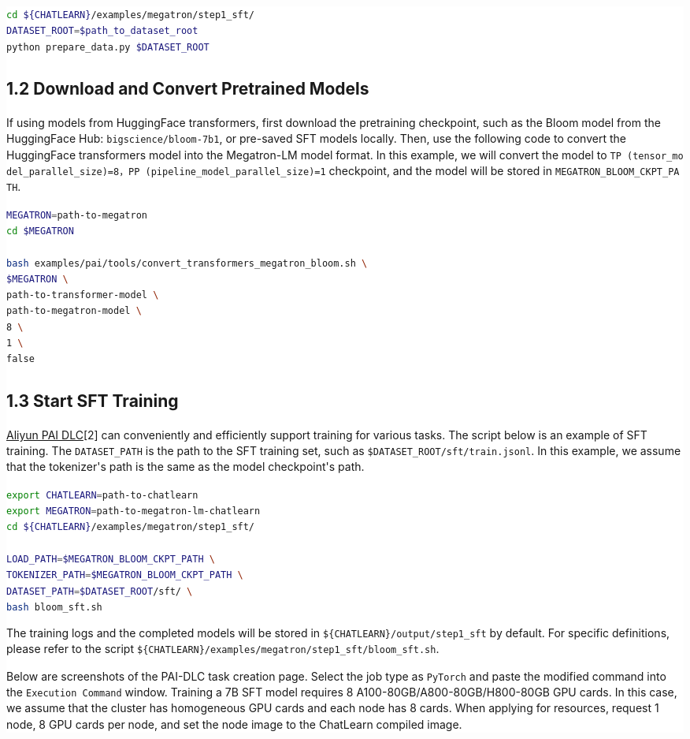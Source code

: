 ```bash
cd ${CHATLEARN}/examples/megatron/step1_sft/
DATASET_ROOT=$path_to_dataset_root
python prepare_data.py $DATASET_ROOT
```

## 1.2 Download and Convert Pretrained Models

If using models from HuggingFace transformers, first download the pretraining checkpoint, such as the Bloom model from the HuggingFace Hub: `bigscience/bloom-7b1`, or pre-saved SFT models locally.
Then, use the following code to convert the HuggingFace transformers model into the Megatron-LM model format. In this example, we will convert the model to `TP (tensor_model_parallel_size)=8，PP (pipeline_model_parallel_size)=1` checkpoint, and the model will be stored in `MEGATRON_BLOOM_CKPT_PATH`.


```bash
MEGATRON=path-to-megatron
cd $MEGATRON

bash examples/pai/tools/convert_transformers_megatron_bloom.sh \
$MEGATRON \
path-to-transformer-model \
path-to-megatron-model \
8 \
1 \
false
```

## 1.3 Start SFT Training

[Aliyun PAI DLC](https://www.aliyun.com/activity/bigdata/pai-dlc)[2] can conveniently and efficiently support training for various tasks. The script below is an example of SFT training. The `DATASET_PATH` is the path to the SFT training set, such as `$DATASET_ROOT/sft/train.jsonl`. In this example, we assume that the tokenizer's path is the same as the model checkpoint's path.

```bash
export CHATLEARN=path-to-chatlearn
export MEGATRON=path-to-megatron-lm-chatlearn
cd ${CHATLEARN}/examples/megatron/step1_sft/

LOAD_PATH=$MEGATRON_BLOOM_CKPT_PATH \
TOKENIZER_PATH=$MEGATRON_BLOOM_CKPT_PATH \
DATASET_PATH=$DATASET_ROOT/sft/ \
bash bloom_sft.sh
```

The training logs and the completed models will be stored in `${CHATLEARN}/output/step1_sft` by default. For specific definitions, please refer to the script `${CHATLEARN}/examples/megatron/step1_sft/bloom_sft.sh`.

Below are screenshots of the PAI-DLC task creation page. Select the job type as `PyTorch` and paste the modified command into the `Execution Command` window. Training a 7B SFT model requires 8 A100-80GB/A800-80GB/H800-80GB GPU cards. In this case, we assume that the cluster has homogeneous GPU cards and each node has 8 cards. When applying for resources, request 1 node, 8 GPU cards per node, and set the node image to the ChatLearn compiled image.
